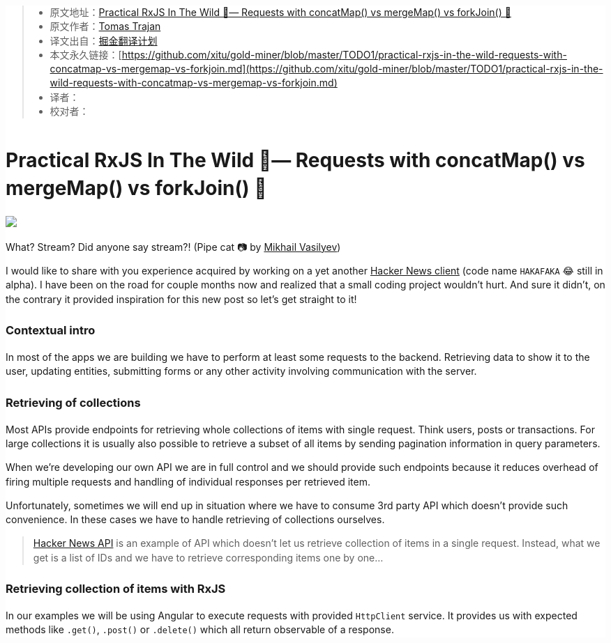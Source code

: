 > * 原文地址：[Practical RxJS In The Wild 🦁— Requests with concatMap() vs mergeMap() vs forkJoin() 🥊](https://blog.angularindepth.com/practical-rxjs-in-the-wild-requests-with-concatmap-vs-mergemap-vs-forkjoin-11e5b2efe293)
> * 原文作者：[Tomas Trajan](https://blog.angularindepth.com/@tomastrajan?source=post_header_lockup)
> * 译文出自：[掘金翻译计划](https://github.com/xitu/gold-miner)
> * 本文永久链接：[https://github.com/xitu/gold-miner/blob/master/TODO1/practical-rxjs-in-the-wild-requests-with-concatmap-vs-mergemap-vs-forkjoin.md](https://github.com/xitu/gold-miner/blob/master/TODO1/practical-rxjs-in-the-wild-requests-with-concatmap-vs-mergemap-vs-forkjoin.md)
> * 译者：
> * 校对者：

# Practical RxJS In The Wild 🦁— Requests with concatMap() vs mergeMap() vs forkJoin() 🥊

![](https://cdn-images-1.medium.com/max/2000/1*p3M7nNGc7RdEfUvXQjk24g.jpeg)

What? Stream? Did anyone say stream?! (Pipe cat 📷 by [Mikhail Vasilyev](https://unsplash.com/photos/NodtnCsLdTE?utm_source=unsplash&utm_medium=referral&utm_content=creditCopyText))

I would like to share with you experience acquired by working on a yet another [Hacker News client](https://tomastrajan.github.io/ngx-model-hacker-news-example) (code name `HAKAFAKA` 😂 still in alpha). I have been on the road for couple months now and realized that a small coding project wouldn’t hurt. And sure it didn’t, on the contrary it provided inspiration for this new post so let’s get straight to it!

### Contextual intro

In most of the apps we are building we have to perform at least some requests to the backend. Retrieving data to show it to the user, updating entities, submitting forms or any other activity involving communication with the server.

### Retrieving of collections

Most APIs provide endpoints for retrieving whole collections of items with single request. Think users, posts or transactions. For large collections it is usually also possible to retrieve a subset of all items by sending pagination information in query parameters.

When we’re developing our own API we are in full control and we should provide such endpoints because it reduces overhead of firing multiple requests and handling of individual responses per retrieved item.

Unfortunately, sometimes we will end up in situation where we have to consume 3rd party API which doesn’t provide such convenience. In these cases we have to handle retrieving of collections ourselves.

> [Hacker News API](https://github.com/HackerNews/API) is an example of API which doesn’t let us retrieve collection of items in a single request. Instead, what we get is a list of IDs and we have to retrieve corresponding items one by one…

### Retrieving collection of items with RxJS

In our examples we will be using Angular to execute requests with provided `HttpClient` service. It provides us with expected methods like `.get()`, `.post()` or `.delete()` which all return observable of a response.
